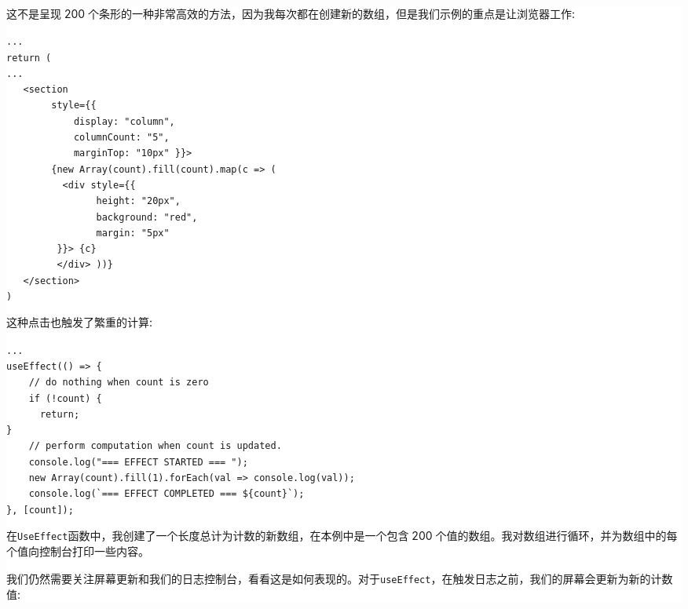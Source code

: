 这不是呈现 200 个条形的一种非常高效的方法，因为我每次都在创建新的数组，但是我们示例的重点是让浏览器工作:

```
... 
return (
...
   <section
        style={{
            display: "column",
            columnCount: "5",
            marginTop: "10px" }}>
        {new Array(count).fill(count).map(c => (
          <div style={{
                height: "20px",
                background: "red",
                margin: "5px"
         }}> {c}
         </div> ))}
   </section>
)

```

这种点击也触发了繁重的计算:

```
...
useEffect(() => {
    // do nothing when count is zero
    if (!count) {
      return;
}
    // perform computation when count is updated.
    console.log("=== EFFECT STARTED === ");
    new Array(count).fill(1).forEach(val => console.log(val));
    console.log(`=== EFFECT COMPLETED === ${count}`);
}, [count]);

```

在`UseEffect`函数中，我创建了一个长度总计为计数的新数组，在本例中是一个包含 200 个值的数组。我对数组进行循环，并为数组中的每个值向控制台打印一些内容。

我们仍然需要关注屏幕更新和我们的日志控制台，看看这是如何表现的。对于`useEffect`，在触发日志之前，我们的屏幕会更新为新的计数值:

